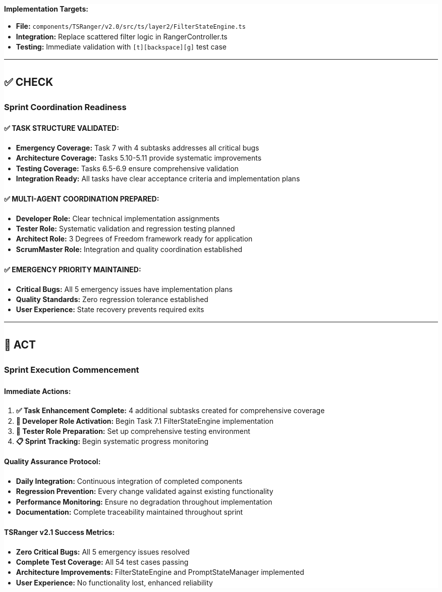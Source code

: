 **Implementation Targets:**
- **File:** `components/TSRanger/v2.0/src/ts/layer2/FilterStateEngine.ts`
- **Integration:** Replace scattered filter logic in RangerController.ts
- **Testing:** Immediate validation with `[t][backspace][g]` test case

---

## **✅ CHECK**

### **Sprint Coordination Readiness**

#### **✅ TASK STRUCTURE VALIDATED:**
- **Emergency Coverage:** Task 7 with 4 subtasks addresses all critical bugs
- **Architecture Coverage:** Tasks 5.10-5.11 provide systematic improvements
- **Testing Coverage:** Tasks 6.5-6.9 ensure comprehensive validation
- **Integration Ready:** All tasks have clear acceptance criteria and implementation plans

#### **✅ MULTI-AGENT COORDINATION PREPARED:**
- **Developer Role:** Clear technical implementation assignments
- **Tester Role:** Systematic validation and regression testing planned
- **Architect Role:** 3 Degrees of Freedom framework ready for application
- **ScrumMaster Role:** Integration and quality coordination established

#### **✅ EMERGENCY PRIORITY MAINTAINED:**
- **Critical Bugs:** All 5 emergency issues have implementation plans
- **Quality Standards:** Zero regression tolerance established
- **User Experience:** State recovery prevents required exits

---

## **🎯 ACT**

### **Sprint Execution Commencement**

#### **Immediate Actions:**
1. **✅ Task Enhancement Complete:** 4 additional subtasks created for comprehensive coverage
2. **🔄 Developer Role Activation:** Begin Task 7.1 FilterStateEngine implementation
3. **🔄 Tester Role Preparation:** Set up comprehensive testing environment
4. **📋 Sprint Tracking:** Begin systematic progress monitoring

#### **Quality Assurance Protocol:**
- **Daily Integration:** Continuous integration of completed components
- **Regression Prevention:** Every change validated against existing functionality
- **Performance Monitoring:** Ensure no degradation throughout implementation
- **Documentation:** Complete traceability maintained throughout sprint

#### **TSRanger v2.1 Success Metrics:**
- **Zero Critical Bugs:** All 5 emergency issues resolved
- **Complete Test Coverage:** All 54 test cases passing
- **Architecture Improvements:** FilterStateEngine and PromptStateManager implemented
- **User Experience:** No functionality lost, enhanced reliability

